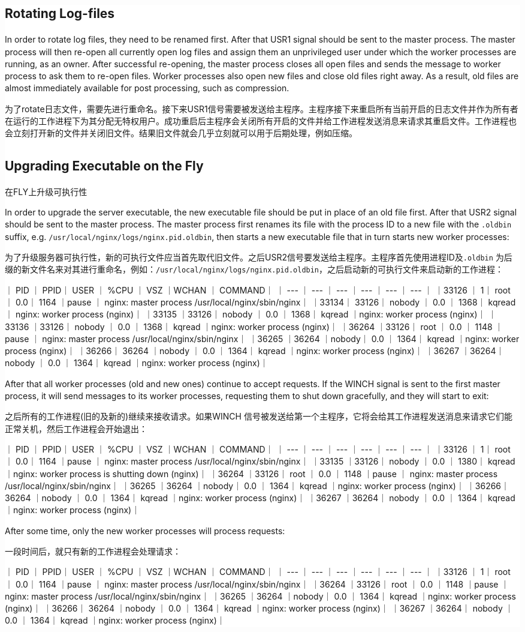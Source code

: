 ## Rotating Log-files ##

In order to rotate log files, they need to be renamed first. After that USR1 signal should be sent to the master process. The master process will then re-open all currently open log files and assign them an unprivileged user under which the worker processes are running, as an owner. After successful re-opening, the master process closes all open files and sends the message to worker process to ask them to re-open files. Worker processes also open new files and close old files right away. As a result, old files are almost immediately available for post processing, such as compression.

为了rotate日志文件，需要先进行重命名。接下来USR1信号需要被发送给主程序。主程序接下来重启所有当前开启的日志文件并作为所有者在运行的工作进程下为其分配无特权用户。成功重启后主程序会关闭所有开启的文件并给工作进程发送消息来请求其重启文件。工作进程也会立刻打开新的文件并关闭旧文件。结果旧文件就会几乎立刻就可以用于后期处理，例如压缩。

## Upgrading Executable on the Fly ##
在FLY上升级可执行性

In order to upgrade the server executable, the new executable file should be put in place of an old file first. After that USR2 signal should be sent to the master process. The master process first renames its file with the process ID to a new file with the `.oldbin` suffix, e.g. `/usr/local/nginx/logs/nginx.pid.oldbin`, then starts a new executable file that in turn starts new worker processes:

为了升级服务器可执行性，新的可执行文件应当首先取代旧文件。之后USR2信号要发送给主程序。主程序首先使用进程ID及`.oldbin` 为后缀的新文件名来对其进行重命名，例如：`/usr/local/nginx/logs/nginx.pid.oldbin`，之后启动新的可执行文件来启动新的工作进程：

｜ PID ｜ PPID｜ USER ｜   %CPU  ｜ VSZ ｜WCHAN ｜ COMMAND｜
｜ --- ｜ --- ｜ --- ｜ --- ｜ --- ｜ --- ｜
｜33126  ｜   1｜ root ｜    0.0｜  1164 ｜pause ｜ nginx: master process /usr/local/nginx/sbin/nginx｜
｜33134｜ 33126｜ nobody  ｜ 0.0 ｜ 1368｜ kqread｜ nginx: worker process (nginx)｜
｜33135 ｜33126｜ nobody ｜  0.0 ｜ 1368｜ kqread ｜nginx: worker process (nginx)｜
｜33136 ｜33126｜ nobody ｜  0.0 ｜ 1368｜ kqread ｜nginx: worker process (nginx)｜
｜36264 ｜33126｜ root  ｜   0.0 ｜ 1148 ｜pause ｜ nginx: master process /usr/local/nginx/sbin/nginx｜
｜36265 ｜36264 ｜nobody｜   0.0 ｜ 1364｜ kqread ｜nginx: worker process (nginx)｜
｜36266｜ 36264 ｜nobody ｜  0.0 ｜ 1364｜ kqread ｜nginx: worker process (nginx)｜
｜36267 ｜36264｜ nobody  ｜ 0.0 ｜ 1364｜ kqread ｜nginx: worker process (nginx)｜

After that all worker processes (old and new ones) continue to accept requests. If the WINCH signal is sent to the first master process, it will send messages to its worker processes, requesting them to shut down gracefully, and they will start to exit:

之后所有的工作进程(旧的及新的)继续来接收请求。如果WINCH 信号被发送给第一个主程序，它将会给其工作进程发送消息来请求它们能正常关机，然后工作进程会开始退出：

｜ PID ｜ PPID｜ USER ｜   %CPU  ｜ VSZ ｜WCHAN ｜ COMMAND｜
｜ --- ｜ --- ｜ --- ｜ --- ｜ --- ｜ --- ｜
｜33126  ｜   1｜ root ｜    0.0｜  1164 ｜pause ｜ nginx: master process /usr/local/nginx/sbin/nginx｜
｜33135 ｜33126｜ nobody ｜  0.0 ｜ 1380｜ kqread ｜nginx: worker process is shutting down (nginx)｜
 ｜36264 ｜33126｜ root  ｜   0.0 ｜ 1148 ｜pause ｜ nginx: master process /usr/local/nginx/sbin/nginx｜
｜36265 ｜36264 ｜nobody｜   0.0 ｜ 1364｜ kqread ｜nginx: worker process (nginx)｜
｜36266｜ 36264 ｜nobody ｜  0.0 ｜ 1364｜ kqread ｜nginx: worker process (nginx)｜
｜36267 ｜36264｜ nobody  ｜ 0.0 ｜ 1364｜ kqread ｜nginx: worker process (nginx)｜

After some time, only the new worker processes will process requests:

一段时间后，就只有新的工作进程会处理请求： 

 ｜ PID ｜ PPID｜ USER ｜   %CPU  ｜ VSZ ｜WCHAN ｜ COMMAND｜
｜ --- ｜ --- ｜ --- ｜ --- ｜ --- ｜ --- ｜
｜33126  ｜   1｜ root ｜    0.0｜  1164 ｜pause ｜ nginx: master process /usr/local/nginx/sbin/nginx｜
 ｜36264 ｜33126｜ root  ｜   0.0 ｜ 1148 ｜pause ｜ nginx: master process /usr/local/nginx/sbin/nginx｜
｜36265 ｜36264 ｜nobody｜   0.0 ｜ 1364｜ kqread ｜nginx: worker process (nginx)｜
｜36266｜ 36264 ｜nobody ｜  0.0 ｜ 1364｜ kqread ｜nginx: worker process (nginx)｜
｜36267 ｜36264｜ nobody  ｜ 0.0 ｜ 1364｜ kqread ｜nginx: worker process (nginx)｜
